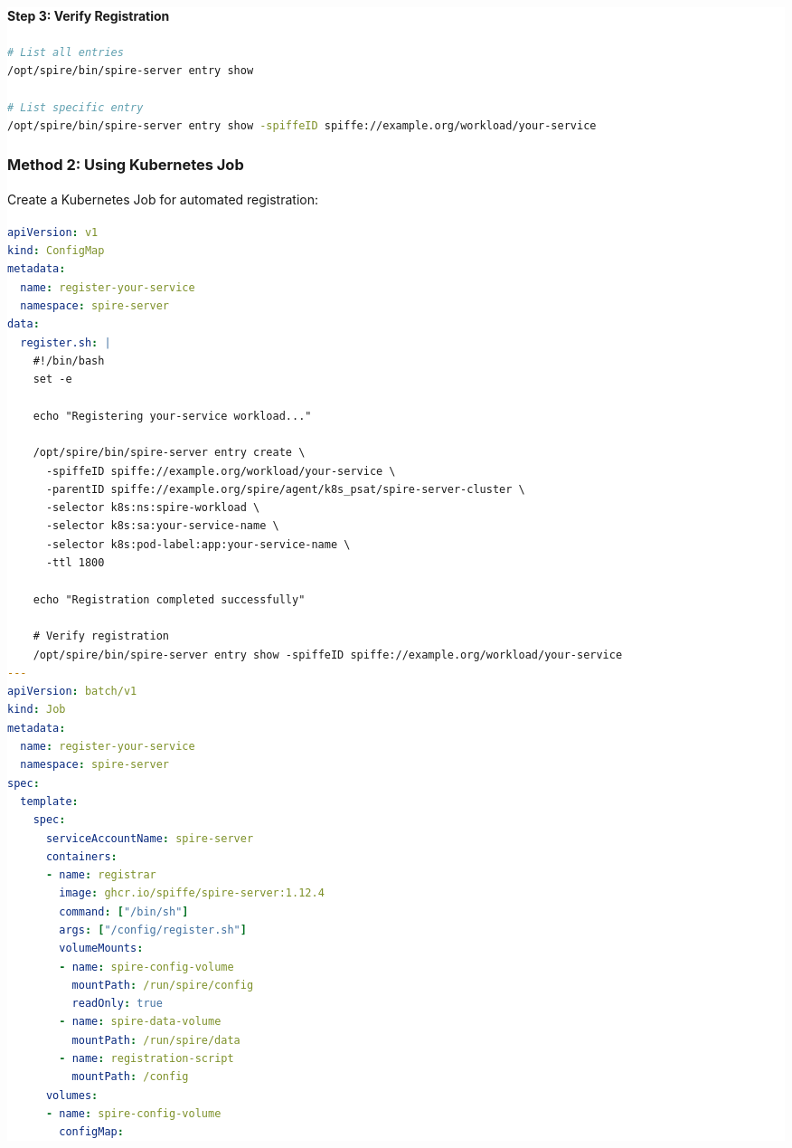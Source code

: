 #### Step 3: Verify Registration

```bash
# List all entries
/opt/spire/bin/spire-server entry show

# List specific entry
/opt/spire/bin/spire-server entry show -spiffeID spiffe://example.org/workload/your-service
```

### Method 2: Using Kubernetes Job

Create a Kubernetes Job for automated registration:

```yaml
apiVersion: v1
kind: ConfigMap
metadata:
  name: register-your-service
  namespace: spire-server
data:
  register.sh: |
    #!/bin/bash
    set -e
    
    echo "Registering your-service workload..."
    
    /opt/spire/bin/spire-server entry create \
      -spiffeID spiffe://example.org/workload/your-service \
      -parentID spiffe://example.org/spire/agent/k8s_psat/spire-server-cluster \
      -selector k8s:ns:spire-workload \
      -selector k8s:sa:your-service-name \
      -selector k8s:pod-label:app:your-service-name \
      -ttl 1800
    
    echo "Registration completed successfully"
    
    # Verify registration
    /opt/spire/bin/spire-server entry show -spiffeID spiffe://example.org/workload/your-service
---
apiVersion: batch/v1
kind: Job
metadata:
  name: register-your-service
  namespace: spire-server
spec:
  template:
    spec:
      serviceAccountName: spire-server
      containers:
      - name: registrar
        image: ghcr.io/spiffe/spire-server:1.12.4
        command: ["/bin/sh"]
        args: ["/config/register.sh"]
        volumeMounts:
        - name: spire-config-volume
          mountPath: /run/spire/config
          readOnly: true
        - name: spire-data-volume
          mountPath: /run/spire/data
        - name: registration-script
          mountPath: /config
      volumes:
      - name: spire-config-volume
        configMap:
```
